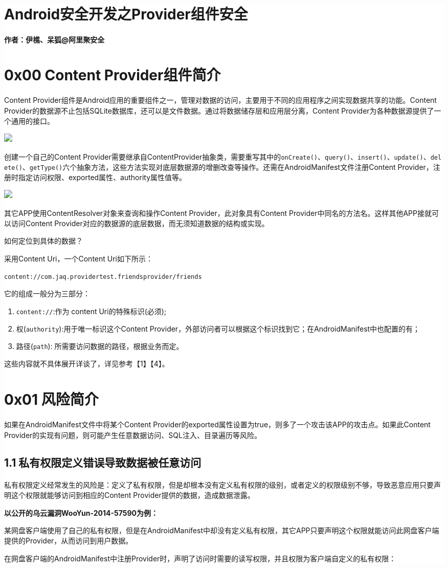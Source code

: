 # Android安全开发之Provider组件安全

**作者：伊樵、呆狐@阿里聚安全**

0x00 Content Provider组件简介
=====

Content Provider组件是Android应用的重要组件之一，管理对数据的访问，主要用于不同的应用程序之间实现数据共享的功能。Content Provider的数据源不止包括SQLite数据库，还可以是文件数据。通过将数据储存层和应用层分离，Content Provider为各种数据源提供了一个通用的接口。

![](http://drops.javaweb.org/uploads/images/e4577592be151720b2085e1fc9ccafb9a846378b.jpg)

创建一个自己的Content Provider需要继承自ContentProvider抽象类，需要重写其中的`onCreate()`、`query()`、`insert()`、`update()`、`delete()`、`getType()`六个抽象方法，这些方法实现对底层数据源的增删改查等操作。还需在AndroidManifest文件注册Content Provider，注册时指定访问权限、exported属性、authority属性值等。

![](http://drops.javaweb.org/uploads/images/1fe54b405b46904d633d4b029263b505d047571a.jpg)

其它APP使用ContentResolver对象来查询和操作Content Provider，此对象具有Content Provider中同名的方法名。这样其他APP接就可以访问Content Provider对应的数据源的底层数据，而无须知道数据的结构或实现。 

如何定位到具体的数据？ 

采用Content Uri，一个Content Uri如下所示：

```
content://com.jaq.providertest.friendsprovider/friends

```

它的组成一般分为三部分：

1.  `content://`:作为 content Uri的特殊标识(必须);
    
2.  权(`authority`):用于唯一标识这个Content Provider，外部访问者可以根据这个标识找到它；在AndroidManifest中也配置的有；
    
3.  路径(`path`): 所需要访问数据的路径，根据业务而定。
    

这些内容就不具体展开详谈了，详见参考【1】【4】。

0x01 风险简介
=====

如果在AndroidManifest文件中将某个Content Provider的exported属性设置为true，则多了一个攻击该APP的攻击点。如果此Content Provider的实现有问题，则可能产生任意数据访问、SQL注入、目录遍历等风险。

1.1 私有权限定义错误导致数据被任意访问
---------------------

私有权限定义经常发生的风险是：定义了私有权限，但是却根本没有定义私有权限的级别，或者定义的权限级别不够，导致恶意应用只要声明这个权限就能够访问到相应的Content Provider提供的数据，造成数据泄露。

**以公开的乌云漏洞WooYun-2014-57590为例：**

某网盘客户端使用了自己的私有权限，但是在AndroidManifest中却没有定义私有权限，其它APP只要声明这个权限就能访问此网盘客户端提供的Provider，从而访问到用户数据。

在网盘客户端的AndroidManifest中注册Provider时，声明了访问时需要的读写权限，并且权限为客户端自定义的私有权限：
